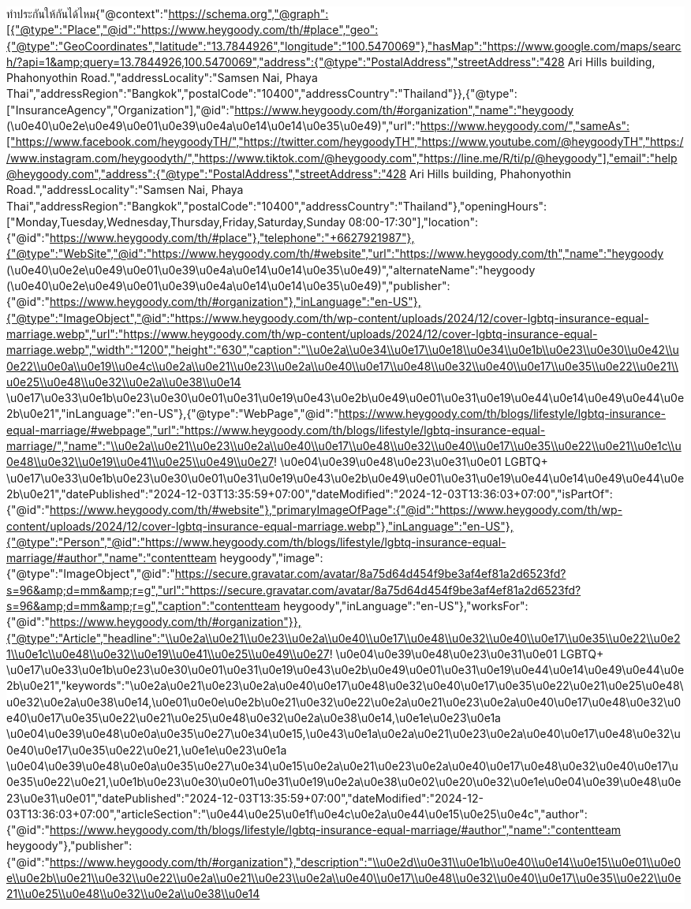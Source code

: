 ทำประกันให้กันได้ไหม{"@context":"https://schema.org","@graph":[{"@type":"Place","@id":"https://www.heygoody.com/th/#place","geo":{"@type":"GeoCoordinates","latitude":"13.7844926","longitude":"100.5470069"},"hasMap":"https://www.google.com/maps/search/?api=1&amp;query=13.7844926,100.5470069","address":{"@type":"PostalAddress","streetAddress":"428 Ari Hills building, Phahonyothin Road.","addressLocality":"Samsen Nai, Phaya Thai","addressRegion":"Bangkok","postalCode":"10400","addressCountry":"Thailand"}},{"@type":["InsuranceAgency","Organization"],"@id":"https://www.heygoody.com/th/#organization","name":"heygoody (\\u0e40\\u0e2e\\u0e49\\u0e01\\u0e39\\u0e4a\\u0e14\\u0e14\\u0e35\\u0e49)","url":"https://www.heygoody.com/","sameAs":["https://www.facebook.com/heygoodyTH/","https://twitter.com/heygoodyTH","https://www.youtube.com/@heygoodyTH","https://www.instagram.com/heygoodyth/","https://www.tiktok.com/@heygoody.com","https://line.me/R/ti/p/@heygoody"],"email":"help@heygoody.com","address":{"@type":"PostalAddress","streetAddress":"428 Ari Hills building, Phahonyothin Road.","addressLocality":"Samsen Nai, Phaya Thai","addressRegion":"Bangkok","postalCode":"10400","addressCountry":"Thailand"},"openingHours":["Monday,Tuesday,Wednesday,Thursday,Friday,Saturday,Sunday 08:00-17:30"],"location":{"@id":"https://www.heygoody.com/th/#place"},"telephone":"+6627921987"},{"@type":"WebSite","@id":"https://www.heygoody.com/th/#website","url":"https://www.heygoody.com/th","name":"heygoody (\\u0e40\\u0e2e\\u0e49\\u0e01\\u0e39\\u0e4a\\u0e14\\u0e14\\u0e35\\u0e49)","alternateName":"heygoody (\\u0e40\\u0e2e\\u0e49\\u0e01\\u0e39\\u0e4a\\u0e14\\u0e14\\u0e35\\u0e49)","publisher":{"@id":"https://www.heygoody.com/th/#organization"},"inLanguage":"en-US"},{"@type":"ImageObject","@id":"https://www.heygoody.com/th/wp-content/uploads/2024/12/cover-lgbtq-insurance-equal-marriage.webp","url":"https://www.heygoody.com/th/wp-content/uploads/2024/12/cover-lgbtq-insurance-equal-marriage.webp","width":"1200","height":"630","caption":"\\u0e2a\\u0e34\\u0e17\\u0e18\\u0e34\\u0e1b\\u0e23\\u0e30\\u0e42\\u0e22\\u0e0a\\u0e19\\u0e4c\\u0e2a\\u0e21\\u0e23\\u0e2a\\u0e40\\u0e17\\u0e48\\u0e32\\u0e40\\u0e17\\u0e35\\u0e22\\u0e21\\u0e25\\u0e48\\u0e32\\u0e2a\\u0e38\\u0e14 \\u0e17\\u0e33\\u0e1b\\u0e23\\u0e30\\u0e01\\u0e31\\u0e19\\u0e43\\u0e2b\\u0e49\\u0e01\\u0e31\\u0e19\\u0e44\\u0e14\\u0e49\\u0e44\\u0e2b\\u0e21","inLanguage":"en-US"},{"@type":"WebPage","@id":"https://www.heygoody.com/th/blogs/lifestyle/lgbtq-insurance-equal-marriage/#webpage","url":"https://www.heygoody.com/th/blogs/lifestyle/lgbtq-insurance-equal-marriage/","name":"\\u0e2a\\u0e21\\u0e23\\u0e2a\\u0e40\\u0e17\\u0e48\\u0e32\\u0e40\\u0e17\\u0e35\\u0e22\\u0e21\\u0e1c\\u0e48\\u0e32\\u0e19\\u0e41\\u0e25\\u0e49\\u0e27! \\u0e04\\u0e39\\u0e48\\u0e23\\u0e31\\u0e01 LGBTQ+ \\u0e17\\u0e33\\u0e1b\\u0e23\\u0e30\\u0e01\\u0e31\\u0e19\\u0e43\\u0e2b\\u0e49\\u0e01\\u0e31\\u0e19\\u0e44\\u0e14\\u0e49\\u0e44\\u0e2b\\u0e21","datePublished":"2024-12-03T13:35:59+07:00","dateModified":"2024-12-03T13:36:03+07:00","isPartOf":{"@id":"https://www.heygoody.com/th/#website"},"primaryImageOfPage":{"@id":"https://www.heygoody.com/th/wp-content/uploads/2024/12/cover-lgbtq-insurance-equal-marriage.webp"},"inLanguage":"en-US"},{"@type":"Person","@id":"https://www.heygoody.com/th/blogs/lifestyle/lgbtq-insurance-equal-marriage/#author","name":"contentteam heygoody","image":{"@type":"ImageObject","@id":"https://secure.gravatar.com/avatar/8a75d64d454f9be3af4ef81a2d6523fd?s=96&amp;d=mm&amp;r=g","url":"https://secure.gravatar.com/avatar/8a75d64d454f9be3af4ef81a2d6523fd?s=96&amp;d=mm&amp;r=g","caption":"contentteam heygoody","inLanguage":"en-US"},"worksFor":{"@id":"https://www.heygoody.com/th/#organization"}},{"@type":"Article","headline":"\\u0e2a\\u0e21\\u0e23\\u0e2a\\u0e40\\u0e17\\u0e48\\u0e32\\u0e40\\u0e17\\u0e35\\u0e22\\u0e21\\u0e1c\\u0e48\\u0e32\\u0e19\\u0e41\\u0e25\\u0e49\\u0e27! \\u0e04\\u0e39\\u0e48\\u0e23\\u0e31\\u0e01 LGBTQ+ \\u0e17\\u0e33\\u0e1b\\u0e23\\u0e30\\u0e01\\u0e31\\u0e19\\u0e43\\u0e2b\\u0e49\\u0e01\\u0e31\\u0e19\\u0e44\\u0e14\\u0e49\\u0e44\\u0e2b\\u0e21","keywords":"\\u0e2a\\u0e21\\u0e23\\u0e2a\\u0e40\\u0e17\\u0e48\\u0e32\\u0e40\\u0e17\\u0e35\\u0e22\\u0e21\\u0e25\\u0e48\\u0e32\\u0e2a\\u0e38\\u0e14,\\u0e01\\u0e0e\\u0e2b\\u0e21\\u0e32\\u0e22\\u0e2a\\u0e21\\u0e23\\u0e2a\\u0e40\\u0e17\\u0e48\\u0e32\\u0e40\\u0e17\\u0e35\\u0e22\\u0e21\\u0e25\\u0e48\\u0e32\\u0e2a\\u0e38\\u0e14,\\u0e1e\\u0e23\\u0e1a \\u0e04\\u0e39\\u0e48\\u0e0a\\u0e35\\u0e27\\u0e34\\u0e15,\\u0e43\\u0e1a\\u0e2a\\u0e21\\u0e23\\u0e2a\\u0e40\\u0e17\\u0e48\\u0e32\\u0e40\\u0e17\\u0e35\\u0e22\\u0e21,\\u0e1e\\u0e23\\u0e1a \\u0e04\\u0e39\\u0e48\\u0e0a\\u0e35\\u0e27\\u0e34\\u0e15\\u0e2a\\u0e21\\u0e23\\u0e2a\\u0e40\\u0e17\\u0e48\\u0e32\\u0e40\\u0e17\\u0e35\\u0e22\\u0e21,\\u0e1b\\u0e23\\u0e30\\u0e01\\u0e31\\u0e19\\u0e2a\\u0e38\\u0e02\\u0e20\\u0e32\\u0e1e\\u0e04\\u0e39\\u0e48\\u0e23\\u0e31\\u0e01","datePublished":"2024-12-03T13:35:59+07:00","dateModified":"2024-12-03T13:36:03+07:00","articleSection":"\\u0e44\\u0e25\\u0e1f\\u0e4c\\u0e2a\\u0e44\\u0e15\\u0e25\\u0e4c","author":{"@id":"https://www.heygoody.com/th/blogs/lifestyle/lgbtq-insurance-equal-marriage/#author","name":"contentteam heygoody"},"publisher":{"@id":"https://www.heygoody.com/th/#organization"},"description":"\\u0e2d\\u0e31\\u0e1b\\u0e40\\u0e14\\u0e15\\u0e01\\u0e0e\\u0e2b\\u0e21\\u0e32\\u0e22\\u0e2a\\u0e21\\u0e23\\u0e2a\\u0e40\\u0e17\\u0e48\\u0e32\\u0e40\\u0e17\\u0e35\\u0e22\\u0e21\\u0e25\\u0e48\\u0e32\\u0e2a\\u0e38\\u0e14